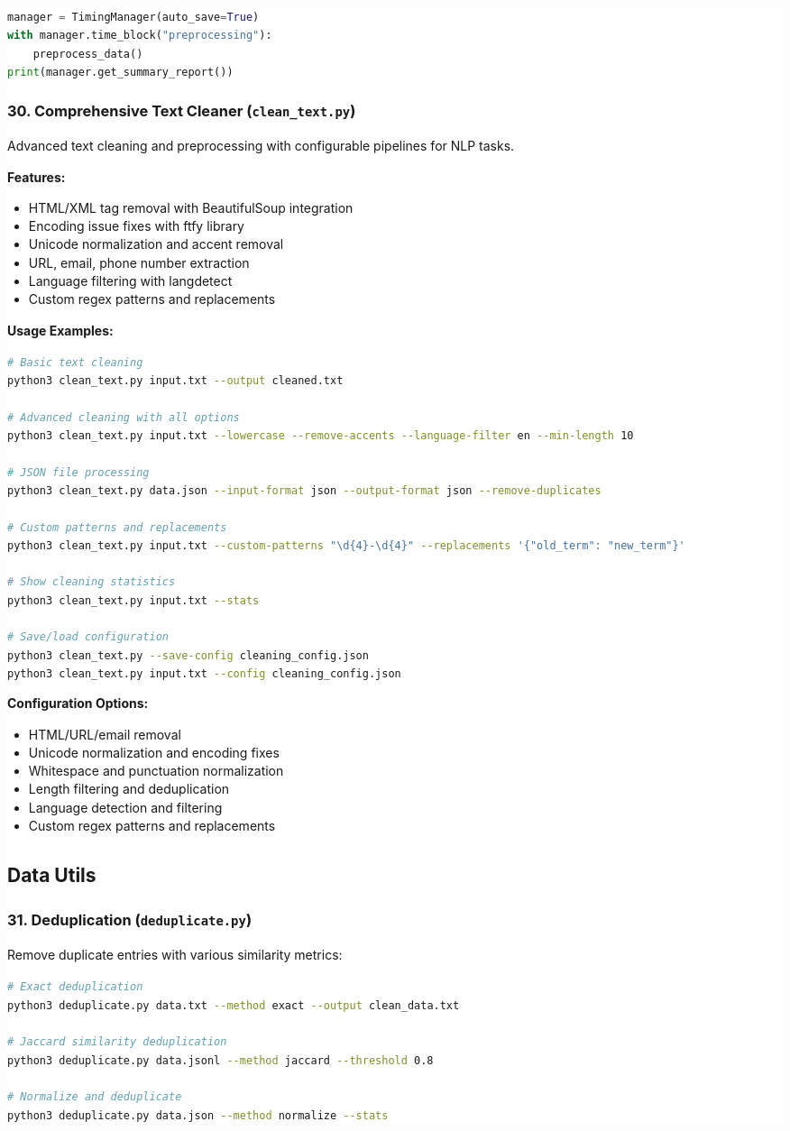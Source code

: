 ```python
manager = TimingManager(auto_save=True)
with manager.time_block("preprocessing"):
    preprocess_data()
print(manager.get_summary_report())
```

### 30. Comprehensive Text Cleaner (`clean_text.py`)
Advanced text cleaning and preprocessing with configurable pipelines for NLP tasks.

**Features:**
- HTML/XML tag removal with BeautifulSoup integration
- Encoding issue fixes with ftfy library
- Unicode normalization and accent removal
- URL, email, phone number extraction
- Language filtering with langdetect
- Custom regex patterns and replacements

**Usage Examples:**
```bash
# Basic text cleaning
python3 clean_text.py input.txt --output cleaned.txt

# Advanced cleaning with all options
python3 clean_text.py input.txt --lowercase --remove-accents --language-filter en --min-length 10

# JSON file processing
python3 clean_text.py data.json --input-format json --output-format json --remove-duplicates

# Custom patterns and replacements
python3 clean_text.py input.txt --custom-patterns "\d{4}-\d{4}" --replacements '{"old_term": "new_term"}'

# Show cleaning statistics
python3 clean_text.py input.txt --stats

# Save/load configuration
python3 clean_text.py --save-config cleaning_config.json
python3 clean_text.py input.txt --config cleaning_config.json
```

**Configuration Options:**
- HTML/URL/email removal
- Unicode normalization and encoding fixes  
- Whitespace and punctuation normalization
- Length filtering and deduplication
- Language detection and filtering
- Custom regex patterns and replacements

## **Data Utils**

### 31. Deduplication (`deduplicate.py`)
Remove duplicate entries with various similarity metrics:
```bash
# Exact deduplication
python3 deduplicate.py data.txt --method exact --output clean_data.txt

# Jaccard similarity deduplication  
python3 deduplicate.py data.jsonl --method jaccard --threshold 0.8

# Normalize and deduplicate
python3 deduplicate.py data.json --method normalize --stats
```
